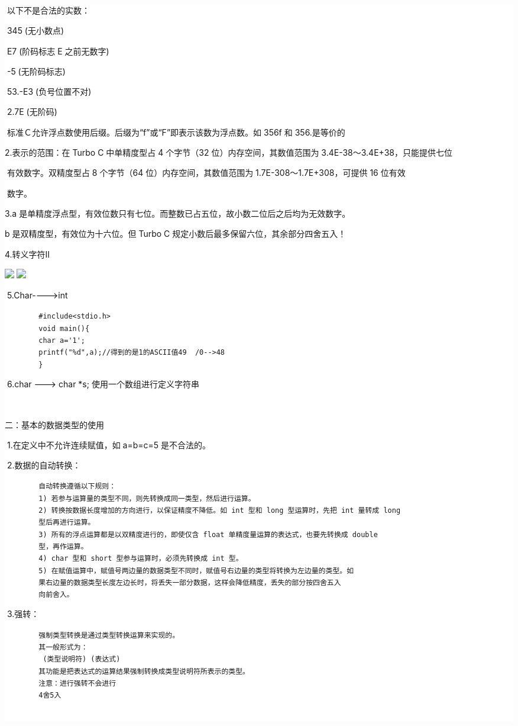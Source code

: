 ​			以下不是合法的实数：

​			345 (无小数点)

​			E7 (阶码标志 E 之前无数字) 

​			-5 (无阶码标志)

​			53.-E3 (负号位置不对)

​			2.7E (无阶码)

​			标准Ｃ允许浮点数使用后缀。后缀为“f”或“F”即表示该数为浮点数。如 356f 和 356.是等价的

 2.表示的范围：在 Turbo C 中单精度型占 4 个字节（32 位）内存空间，其数值范围为 3.4E-38～3.4E+38，只能提供七位

​							有效数字。双精度型占 8 个字节（64 位）内存空间，其数值范围为 1.7E-308～1.7E+308，可提供 16 位有效

​							数字。

3.a 是单精度浮点型，有效位数只有七位。而整数已占五位，故小数二位后之后均为无效数字。

  b 是双精度型，有效位为十六位。但 Turbo C 规定小数后最多保留六位，其余部分四舍五入！

4.转义字符II

  ![](E:\java_C数据结构\Java-C_-\3-6II\转义1.png)   ![](E:\java_C数据结构\Java-C_-\3-6II\转义2.png)

​    5.Char---->int 

```
        #include<stdio.h>
        void main(){
        char a='1';
        printf("%d",a);//得到的是1的ASCII值49  /0-->48
        }
```

​    6.char ---> char  *s;  使用一个数组进行定义字符串

​    

 二：基本的数据类型的使用

​       1.在定义中不允许连续赋值，如 a=b=c=5 是不合法的。

​       2.数据的自动转换：

```
        自动转换遵循以下规则：
        1) 若参与运算量的类型不同，则先转换成同一类型，然后进行运算。
        2) 转换按数据长度增加的方向进行，以保证精度不降低。如 int 型和 long 型运算时，先把 int 量转成 long
        型后再进行运算。
        3) 所有的浮点运算都是以双精度进行的，即使仅含 float 单精度量运算的表达式，也要先转换成 double
        型，再作运算。
        4) char 型和 short 型参与运算时，必须先转换成 int 型。
        5) 在赋值运算中，赋值号两边量的数据类型不同时，赋值号右边量的类型将转换为左边量的类型。如
        果右边量的数据类型长度左边长时，将丢失一部分数据，这样会降低精度，丢失的部分按四舍五入
        向前舍入。
```

​       3.强转：        

```
        强制类型转换是通过类型转换运算来实现的。
        其一般形式为：
         (类型说明符) (表达式)
        其功能是把表达式的运算结果强制转换成类型说明符所表示的类型。
        注意：进行强转不会进行
        4舍5入
```

​        


